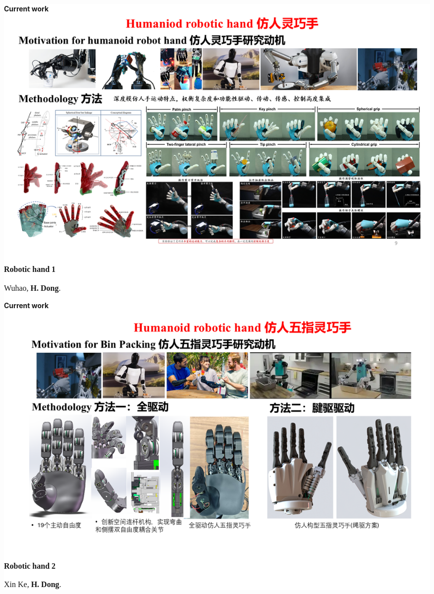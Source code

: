 

<div class='paper-box'><div class='paper-box-image'><div><div class="badge"><b>Current work</b></div><img src='../images/hand1.png' alt="sym" width="100%"></div></div>
<div class='paper-box-text' markdown="1">
<p><font face="Times New Roman" size="3"> <b>Robotic hand 1</b></font></p>  
<p><font face="Times New Roman" size="3"> Wuhao, <b>H. Dong</b>. </font></p> 
</div>
</div>


<div class='paper-box'><div class='paper-box-image'><div><div class="badge"><b>Current work</b></div><img src='../images/hand2.png' alt="sym" width="100%"></div></div>
<div class='paper-box-text' markdown="1">
<p><font face="Times New Roman" size="3"> <b>Robotic hand 2</b></font></p>  
<p><font face="Times New Roman" size="3"> Xin Ke, <b>H. Dong</b>. </font></p> 
</div>
</div>